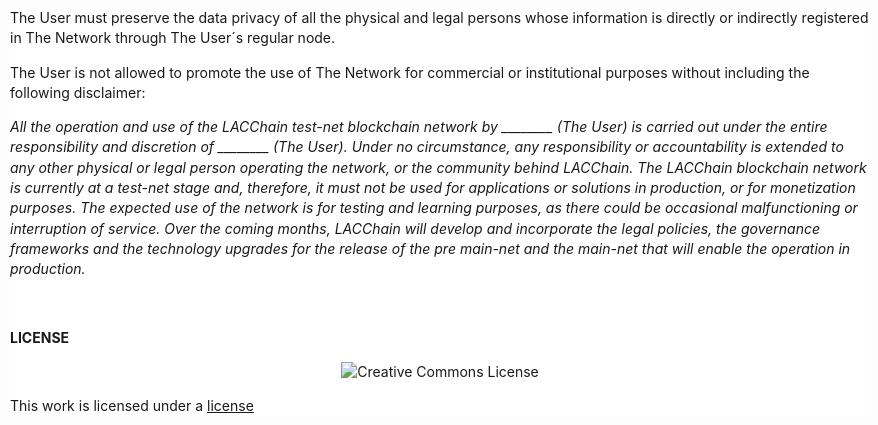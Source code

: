 The User must preserve the data privacy of all the physical and legal persons whose information is directly or indirectly registered in The Network through The User´s regular node.

The User is not allowed to promote the use of The Network for commercial or institutional purposes without including the following disclaimer:

*All the operation and use of the LACChain test-net blockchain network by ________ (The User) is carried out under the entire responsibility and discretion of ________ (The User). Under no circumstance, any responsibility or accountability is extended to any other physical or legal person operating the network, or the community behind LACChain. The LACChain blockchain network is currently at a test-net stage and, therefore, it must not be used for applications or solutions in production, or for monetization purposes. The expected use of the network is for testing and learning purposes, as there could be occasional malfunctioning or interruption of service.
Over the coming months, LACChain will develop and incorporate the legal policies, the governance frameworks and the technology upgrades for the release of the pre main-net and the main-net that will enable the operation in production.*


&nbsp;
&nbsp;

**LICENSE**

<center><img alt="Creative Commons License" style="border-width:0" src="https://i.creativecommons.org/l/by-nc/4.0/88x31.png" /></center>

This work is licensed under a [license](http://creativecommons.org/licenses/by-nc/4.0/)
